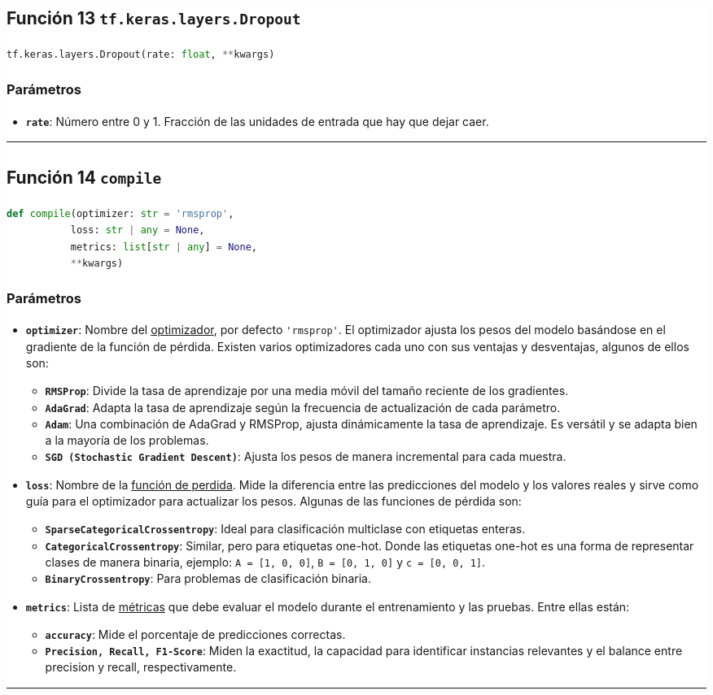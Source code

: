 
## **Función 13** `tf.keras.layers.Dropout`

```python
tf.keras.layers.Dropout(rate: float, **kwargs)
```

### Parámetros

- **`rate`**: Número entre 0 y 1. Fracción de las unidades de entrada que hay que dejar caer.

---

## **Función 14** `compile`

```python
def compile(optimizer: str = 'rmsprop', 
           loss: str | any = None, 
           metrics: list[str | any] = None, 
           **kwargs)
```

### Parámetros

- **`optimizer`**: Nombre del [optimizador](https://www.tensorflow.org/api_docs/python/tf/keras/optimizers), por defecto `'rmsprop'`. El optimizador ajusta los pesos del modelo basándose en el gradiente de la función de pérdida. Existen varios optimizadores cada uno con sus ventajas y desventajas, algunos de ellos son:
  - **`RMSProp`**: Divide la tasa de aprendizaje por una media móvil del tamaño reciente de los gradientes.
  - **`AdaGrad`**: Adapta la tasa de aprendizaje según la frecuencia de actualización de cada parámetro.
  - **`Adam`**: Una combinación de AdaGrad y RMSProp, ajusta dinámicamente la tasa de aprendizaje. Es versátil y se adapta bien a la mayoría de los problemas.
  - **`SGD (Stochastic Gradient Descent)`**: Ajusta los pesos de manera incremental para cada muestra.

- **`loss`**: Nombre de la [función de perdida](https://www.tensorflow.org/api_docs/python/tf/keras/losses). Mide la diferencia entre las predicciones del modelo y los valores reales y sirve como guía para el optimizador para actualizar los pesos. Algunas de las funciones de pérdida son:
  - **`SparseCategoricalCrossentropy`**: Ideal para clasificación multiclase con etiquetas enteras.
  - **`CategoricalCrossentropy`**: Similar, pero para etiquetas one-hot. Donde las etiquetas one-hot es una forma de representar clases de manera binaria, ejemplo: `A = [1, 0, 0]`, `B = [0, 1, 0]` y `c = [0, 0, 1]`.
  - **`BinaryCrossentropy`**: Para problemas de clasificación binaria.

- **`metrics`**: Lista de [métricas](https://www.tensorflow.org/api_docs/python/tf/keras/metrics) que debe evaluar el modelo durante el entrenamiento y las pruebas. Entre ellas están:
  - **`accuracy`**: Mide el porcentaje de predicciones correctas.
  - **`Precision, Recall, F1-Score`**: Miden la exactitud, la capacidad para identificar instancias relevantes y el balance entre precision y recall, respectivamente.

---
